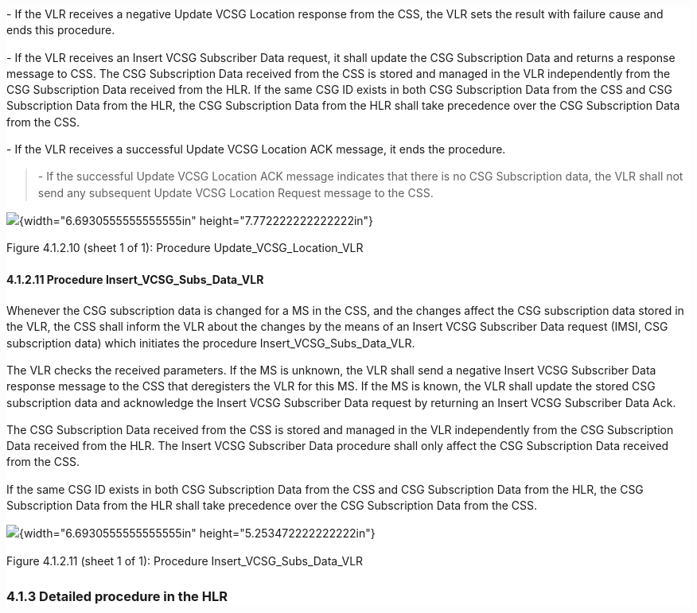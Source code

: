 \- If the VLR receives a negative Update VCSG Location response from the
CSS, the VLR sets the result with failure cause and ends this procedure.

\- If the VLR receives an Insert VCSG Subscriber Data request, it shall
update the CSG Subscription Data and returns a response message to CSS.
The CSG Subscription Data received from the CSS is stored and managed in
the VLR independently from the CSG Subscription Data received from the
HLR. If the same CSG ID exists in both CSG Subscription Data from the
CSS and CSG Subscription Data from the HLR, the CSG Subscription Data
from the HLR shall take precedence over the CSG Subscription Data from
the CSS.

\- If the VLR receives a successful Update VCSG Location ACK message, it
ends the procedure.

> \- If the successful Update VCSG Location ACK message indicates that
> there is no CSG Subscription data, the VLR shall not send any
> subsequent Update VCSG Location Request message to the CSS.

![](media/image22.wmf){width="6.6930555555555555in"
height="7.772222222222222in"}

Figure 4.1.2.10 (sheet 1 of 1): Procedure Update\_VCSG\_Location\_VLR

#### 4.1.2.11 Procedure Insert\_VCSG\_Subs\_Data\_VLR

Whenever the CSG subscription data is changed for a MS in the CSS, and
the changes affect the CSG subscription data stored in the VLR, the CSS
shall inform the VLR about the changes by the means of an Insert VCSG
Subscriber Data request (IMSI, CSG subscription data) which initiates
the procedure Insert\_VCSG\_Subs\_Data\_VLR.

The VLR checks the received parameters. If the MS is unknown, the VLR
shall send a negative Insert VCSG Subscriber Data response message to
the CSS that deregisters the VLR for this MS. If the MS is known, the
VLR shall update the stored CSG subscription data and acknowledge the
Insert VCSG Subscriber Data request by returning an Insert VCSG
Subscriber Data Ack.

The CSG Subscription Data received from the CSS is stored and managed in
the VLR independently from the CSG Subscription Data received from the
HLR. The Insert VCSG Subscriber Data procedure shall only affect the CSG
Subscription Data received from the CSS.

If the same CSG ID exists in both CSG Subscription Data from the CSS and
CSG Subscription Data from the HLR, the CSG Subscription Data from the
HLR shall take precedence over the CSG Subscription Data from the CSS.

![](media/image23.wmf){width="6.6930555555555555in"
height="5.253472222222222in"}

Figure 4.1.2.11 (sheet 1 of 1): Procedure Insert\_VCSG\_Subs\_Data\_VLR

### 4.1.3 Detailed procedure in the HLR
